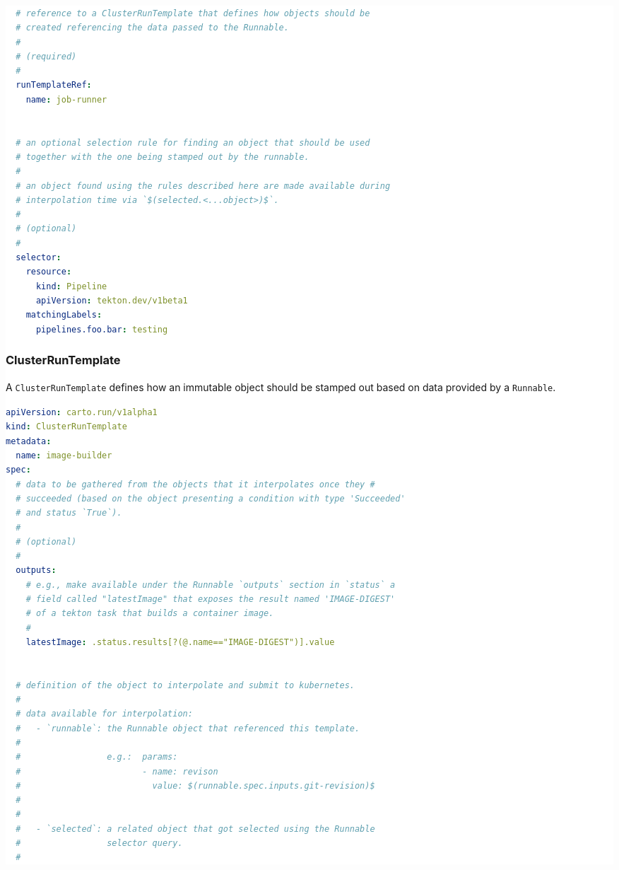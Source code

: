 ```yaml
  # reference to a ClusterRunTemplate that defines how objects should be
  # created referencing the data passed to the Runnable.
  #
  # (required)
  #
  runTemplateRef:
    name: job-runner


  # an optional selection rule for finding an object that should be used
  # together with the one being stamped out by the runnable.
  #
  # an object found using the rules described here are made available during
  # interpolation time via `$(selected.<...object>)$`.
  #
  # (optional)
  #
  selector:
    resource:
      kind: Pipeline
      apiVersion: tekton.dev/v1beta1
    matchingLabels:
      pipelines.foo.bar: testing
```


### ClusterRunTemplate

A `ClusterRunTemplate` defines how an immutable object should be stamped out
based on data provided by a `Runnable`.

```yaml
apiVersion: carto.run/v1alpha1
kind: ClusterRunTemplate
metadata:
  name: image-builder
spec:
  # data to be gathered from the objects that it interpolates once they #
  # succeeded (based on the object presenting a condition with type 'Succeeded'
  # and status `True`).
  #
  # (optional)
  #
  outputs:
    # e.g., make available under the Runnable `outputs` section in `status` a
    # field called "latestImage" that exposes the result named 'IMAGE-DIGEST'
    # of a tekton task that builds a container image.
    #
    latestImage: .status.results[?(@.name=="IMAGE-DIGEST")].value


  # definition of the object to interpolate and submit to kubernetes.
  #
  # data available for interpolation:
  #   - `runnable`: the Runnable object that referenced this template.
  #
  #                 e.g.:  params:
  #                        - name: revison
  #                          value: $(runnable.spec.inputs.git-revision)$
  #
  #
  #   - `selected`: a related object that got selected using the Runnable
  #                 selector query.
  #
```

[versions in CustomResourceDefinitions]: https://kubernetes.io/docs/tasks/extend-kubernetes/custom-resources/custom-resource-definition-versioning/